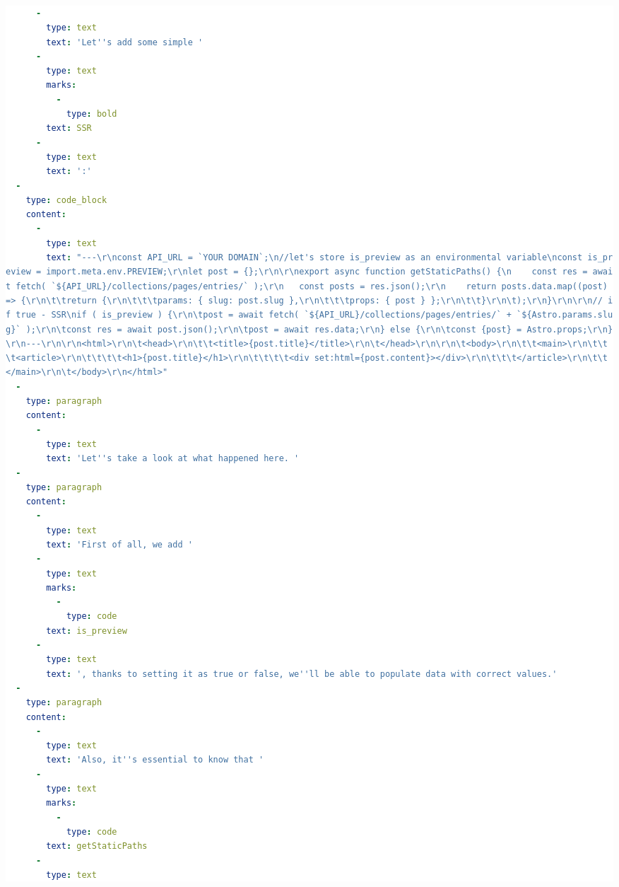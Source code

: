 ```yaml
      -
        type: text
        text: 'Let''s add some simple '
      -
        type: text
        marks:
          -
            type: bold
        text: SSR
      -
        type: text
        text: ':'
  -
    type: code_block
    content:
      -
        type: text
        text: "---\r\nconst API_URL = `YOUR DOMAIN`;\n//let's store is_preview as an environmental variable\nconst is_preview = import.meta.env.PREVIEW;\r\nlet post = {};\r\n\r\nexport async function getStaticPaths() {\n    const res = await fetch( `${API_URL}/collections/pages/entries/` );\r\n   const posts = res.json();\r\n    return posts.data.map((post) => {\r\n\t\treturn {\r\n\t\t\tparams: { slug: post.slug },\r\n\t\t\tprops: { post } };\r\n\t\t}\r\n\t);\r\n}\r\n\r\n// if true - SSR\nif ( is_preview ) {\r\n\tpost = await fetch( `${API_URL}/collections/pages/entries/` + `${Astro.params.slug}` );\r\n\tconst res = await post.json();\r\n\tpost = await res.data;\r\n} else {\r\n\tconst {post} = Astro.props;\r\n}\r\n---\r\n\r\n<html>\r\n\t<head>\r\n\t\t<title>{post.title}</title>\r\n\t</head>\r\n\r\n\t<body>\r\n\t\t<main>\r\n\t\t\t<article>\r\n\t\t\t\t<h1>{post.title}</h1>\r\n\t\t\t\t<div set:html={post.content}></div>\r\n\t\t\t</article>\r\n\t\t</main>\r\n\t</body>\r\n</html>"
  -
    type: paragraph
    content:
      -
        type: text
        text: 'Let''s take a look at what happened here. '
  -
    type: paragraph
    content:
      -
        type: text
        text: 'First of all, we add '
      -
        type: text
        marks:
          -
            type: code
        text: is_preview
      -
        type: text
        text: ', thanks to setting it as true or false, we''ll be able to populate data with correct values.'
  -
    type: paragraph
    content:
      -
        type: text
        text: 'Also, it''s essential to know that '
      -
        type: text
        marks:
          -
            type: code
        text: getStaticPaths
      -
        type: text
```